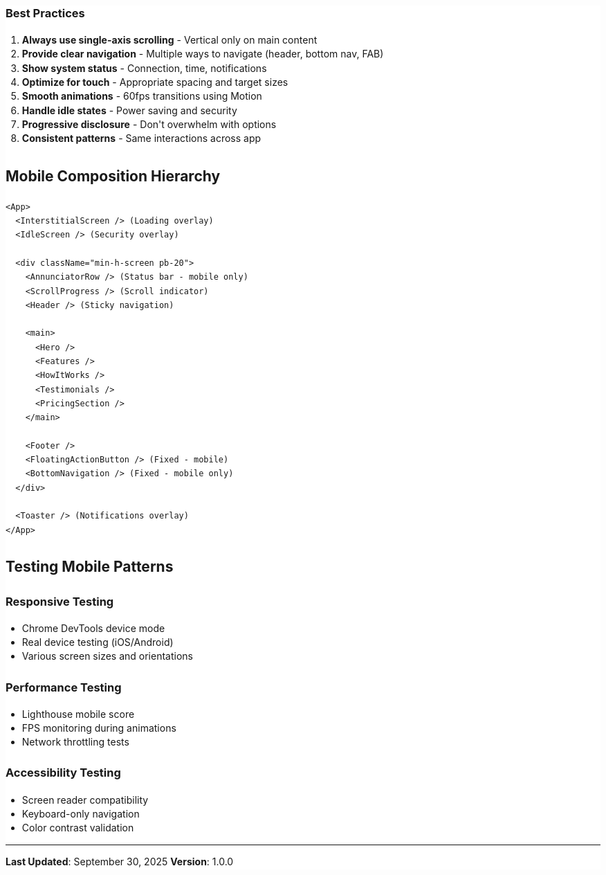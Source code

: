 ### Best Practices

1. **Always use single-axis scrolling** - Vertical only on main content
2. **Provide clear navigation** - Multiple ways to navigate (header, bottom nav, FAB)
3. **Show system status** - Connection, time, notifications
4. **Optimize for touch** - Appropriate spacing and target sizes
5. **Smooth animations** - 60fps transitions using Motion
6. **Handle idle states** - Power saving and security
7. **Progressive disclosure** - Don't overwhelm with options
8. **Consistent patterns** - Same interactions across app

## Mobile Composition Hierarchy

```
<App>
  <InterstitialScreen /> (Loading overlay)
  <IdleScreen /> (Security overlay)
  
  <div className="min-h-screen pb-20">
    <AnnunciatorRow /> (Status bar - mobile only)
    <ScrollProgress /> (Scroll indicator)
    <Header /> (Sticky navigation)
    
    <main>
      <Hero />
      <Features />
      <HowItWorks />
      <Testimonials />
      <PricingSection />
    </main>
    
    <Footer />
    <FloatingActionButton /> (Fixed - mobile)
    <BottomNavigation /> (Fixed - mobile only)
  </div>
  
  <Toaster /> (Notifications overlay)
</App>
```

## Testing Mobile Patterns

### Responsive Testing
- Chrome DevTools device mode
- Real device testing (iOS/Android)
- Various screen sizes and orientations

### Performance Testing
- Lighthouse mobile score
- FPS monitoring during animations
- Network throttling tests

### Accessibility Testing
- Screen reader compatibility
- Keyboard-only navigation
- Color contrast validation

---

**Last Updated**: September 30, 2025
**Version**: 1.0.0